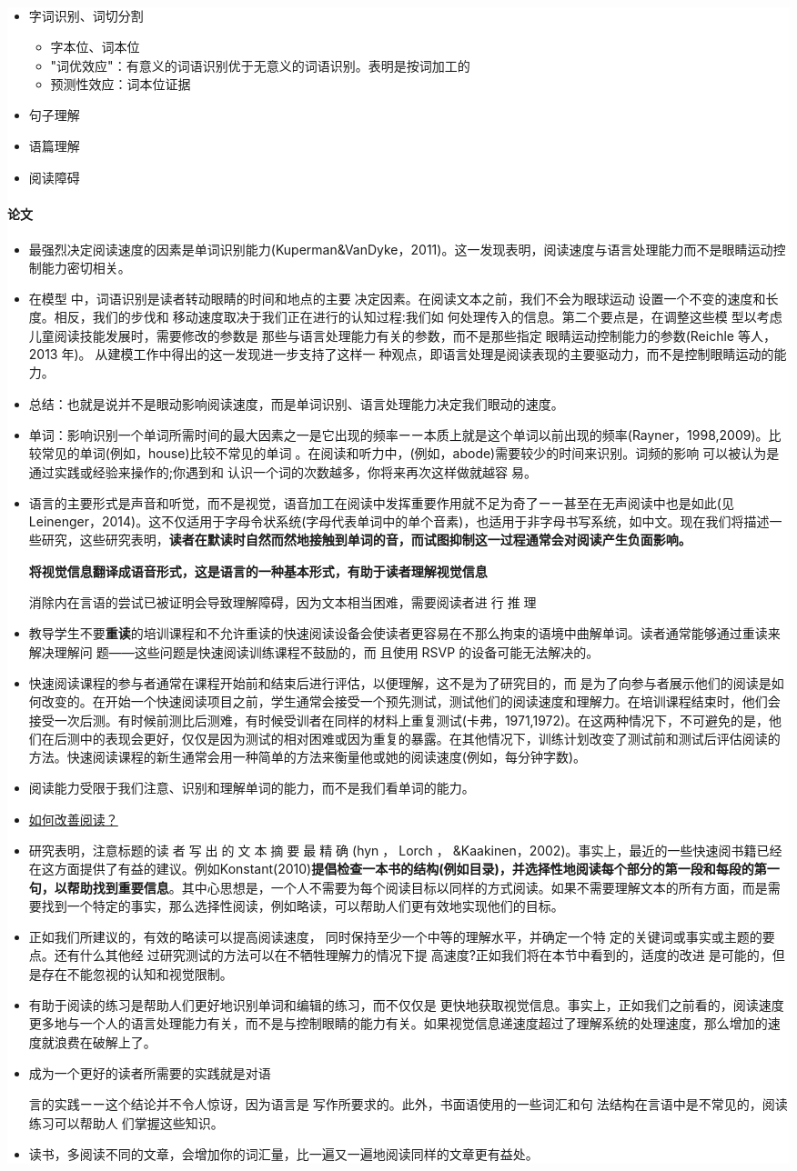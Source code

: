 - 字词识别、词切分割

  - 字本位、词本位
  - "词优效应"：有意义的词语识别优于无意义的词语识别。表明是按词加工的
  - 预测性效应：词本位证据

- 句子理解

- 语篇理解

- 阅读障碍

#### 论文

- 最强烈决定阅读速度的因素是单词识别能力(Kuperman&VanDyke，2011)。这一发现表明，阅读速度与语言处理能力而不是眼睛运动控制能力密切相关。

- 在模型 中，词语识别是读者转动眼睛的时间和地点的主要 决定因素。在阅读文本之前，我们不会为眼球运动 设置一个不变的速度和长度。相反，我们的步伐和 移动速度取决于我们正在进行的认知过程:我们如 何处理传入的信息。第二个要点是，在调整这些模 型以考虑儿童阅读技能发展时，需要修改的参数是 那些与语言处理能力有关的参数，而不是那些指定 眼睛运动控制能力的参数(Reichle 等人，2013 年)。 从建模工作中得出的这一发现进一步支持了这样一 种观点，即语言处理是阅读表现的主要驱动力，而不是控制眼睛运动的能力。

- 总结：也就是说并不是眼动影响阅读速度，而是单词识别、语言处理能力决定我们眼动的速度。

- 单词：影响识别一个单词所需时间的最大因素之一是它出现的频率ーー本质上就是这个单词以前出现的频率(Rayner，1998,2009)。比较常见的单词(例如，house)比较不常见的单词 。在阅读和听力中，(例如，abode)需要较少的时间来识别。词频的影响 可以被认为是通过实践或经验来操作的;你遇到和 认识一个词的次数越多，你将来再次这样做就越容 易。 

- 语言的主要形式是声音和听觉，而不是视觉，语音加工在阅读中发挥重要作用就不足为奇了ーー甚至在无声阅读中也是如此(见Leinenger，2014)。这不仅适用于字母令状系统(字母代表单词中的单个音素)，也适用于非字母书写系统，如中文。现在我们将描述一些研究，这些研究表明，**读者在默读时自然而然地接触到单词的音，而试图抑制这一过程通常会对阅读产生负面影响。**

  **将视觉信息翻译成语音形式，这是语言的一种基本形式，有助于读者理解视觉信息**

  消除内在言语的尝试已被证明会导致理解障碍，因为文本相当困难，需要阅读者进 行 推 理

- 教导学生不要**重读**的培训课程和不允许重读的快速阅读设备会使读者更容易在不那么拘束的语境中曲解单词。读者通常能够通过重读来解决理解问 题——这些问题是快速阅读训练课程不鼓励的，而 且使用 RSVP 的设备可能无法解决的。 

- 快速阅读课程的参与者通常在课程开始前和结束后进行评估，以便理解，这不是为了研究目的，而
  是为了向参与者展示他们的阅读是如何改变的。在开始一个快速阅读项目之前，学生通常会接受一个预先测试，测试他们的阅读速度和理解力。在培训课程结束时，他们会接受一次后测。有时候前测比后测难，有时候受训者在同样的材料上重复测试(卡弗，1971,1972)。在这两种情况下，不可避免的是，他们在后测中的表现会更好，仅仅是因为测试的相对困难或因为重复的暴露。在其他情况下，训练计划改变了测试前和测试后评估阅读的方法。快速阅读课程的新生通常会用一种简单的方法来衡量他或她的阅读速度(例如，每分钟字数)。

- 阅读能力受限于我们注意、识别和理解单词的能力，而不是我们看单词的能力。

- <u>如何改善阅读？</u>

- 研究表明，注意标题的读 者 写 出 的 文 本 摘 要 最 精 确 (hyn ， Lorch ，
  &Kaakinen，2002)。事实上，最近的一些快速阅书籍已经在这方面提供了有益的建议。例如Konstant(2010)**提倡检查一本书的结构(例如目录)，并选择性地阅读每个部分的第一段和每段的第一句，以帮助找到重要信息**。其中心思想是，一个人不需要为每个阅读目标以同样的方式阅读。如果不需要理解文本的所有方面，而是需要找到一个特定的事实，那么选择性阅读，例如略读，可以帮助人们更有效地实现他们的目标。

- 正如我们所建议的，有效的略读可以提高阅读速度， 同时保持至少一个中等的理解水平，并确定一个特 定的关键词或事实或主题的要点。还有什么其他经 过研究测试的方法可以在不牺牲理解力的情况下提 高速度?正如我们将在本节中看到的，适度的改进 是可能的，但是存在不能忽视的认知和视觉限制。 

- 有助于阅读的练习是帮助人们更好地识别单词和编辑的练习，而不仅仅是
  更快地获取视觉信息。事实上，正如我们之前看的，阅读速度更多地与一个人的语言处理能力有关，而不是与控制眼睛的能力有关。如果视觉信息递速度超过了理解系统的处理速度，那么增加的速度就浪费在破解上了。

- 成为一个更好的读者所需要的实践就是对语 

  言的实践ーー这个结论并不令人惊讶，因为语言是 写作所要求的。此外，书面语使用的一些词汇和句 法结构在言语中是不常见的，阅读练习可以帮助人 们掌握这些知识。 

- 读书，多阅读不同的文章，会增加你的词汇量，比一遍又一遍地阅读同样的文章更有益处。
